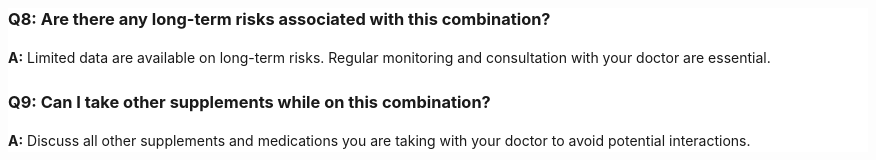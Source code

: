 
### **Q8: Are there any long-term risks associated with this combination?**
**A:** Limited data are available on long-term risks. Regular monitoring and consultation with your doctor are essential.

### **Q9: Can I take other supplements while on this combination?**
**A:** Discuss all other supplements and medications you are taking with your doctor to avoid potential interactions.


